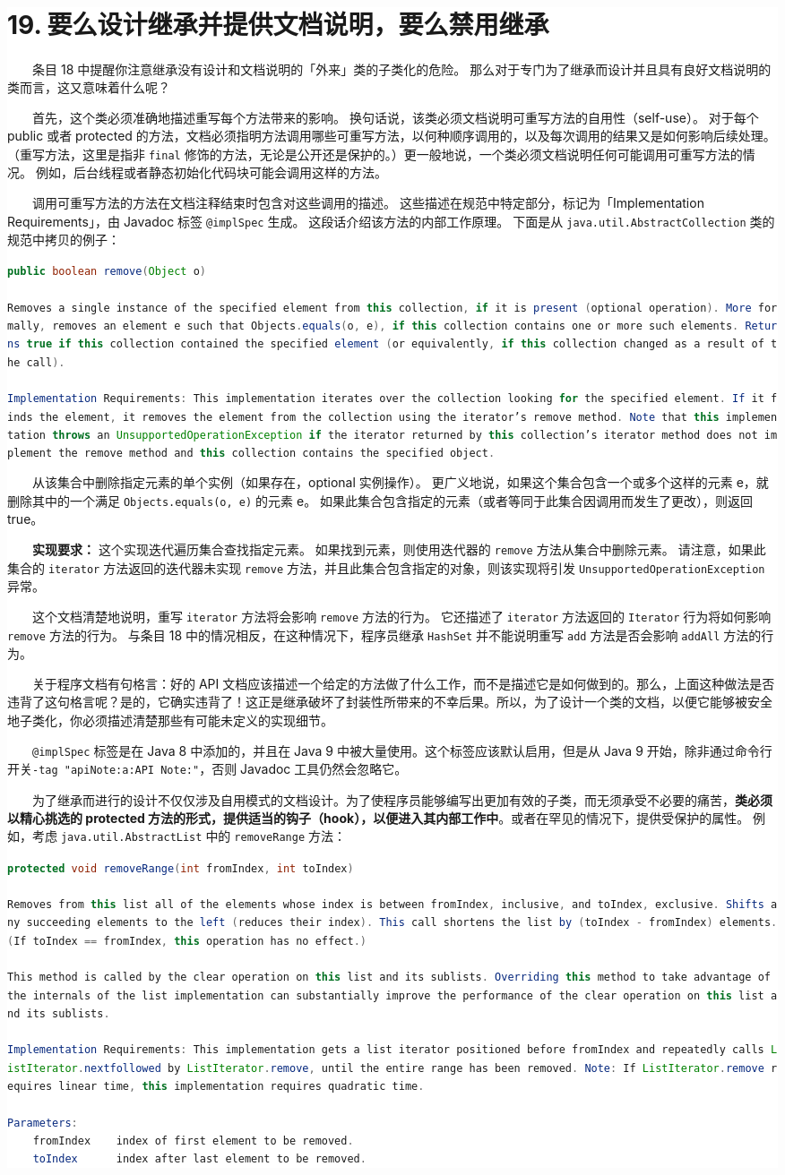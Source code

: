 # 19.  要么设计继承并提供文档说明，要么禁用继承

&emsp;&emsp;条目 18 中提醒你注意继承没有设计和文档说明的「外来」类的子类化的危险。 那么对于专门为了继承而设计并且具有良好文档说明的类而言，这又意味着什么呢？

&emsp;&emsp;首先，这个类必须准确地描述重写每个方法带来的影响。 换句话说，该类必须文档说明可重写方法的自用性（self-use）。 对于每个 public 或者 protected 的方法，文档必须指明方法调用哪些可重写方法，以何种顺序调用的，以及每次调用的结果又是如何影响后续处理。 （重写方法，这里是指非 `final` 修饰的方法，无论是公开还是保护的。）更一般地说，一个类必须文档说明任何可能调用可重写方法的情况。 例如，后台线程或者静态初始化代码块可能会调用这样的方法。

&emsp;&emsp;调用可重写方法的方法在文档注释结束时包含对这些调用的描述。 这些描述在规范中特定部分，标记为「Implementation Requirements」，由 Javadoc 标签 `@implSpec` 生成。 这段话介绍该方法的内部工作原理。 下面是从 `java.util.AbstractCollection` 类的规范中拷贝的例子：

```java
public boolean remove(Object o)
    
Removes a single instance of the specified element from this collection, if it is present (optional operation). More formally, removes an element e such that Objects.equals(o, e), if this collection contains one or more such elements. Returns true if this collection contained the specified element (or equivalently, if this collection changed as a result of the call).

Implementation Requirements: This implementation iterates over the collection looking for the specified element. If it finds the element, it removes the element from the collection using the iterator’s remove method. Note that this implementation throws an UnsupportedOperationException if the iterator returned by this collection’s iterator method does not implement the remove method and this collection contains the specified object.
```

&emsp;&emsp;从该集合中删除指定元素的单个实例（如果存在，optional 实例操作）。 更广义地说，如果这个集合包含一个或多个这样的元素 e，就删除其中的一个满足 `Objects.equals(o, e)` 的元素 e。 如果此集合包含指定的元素（或者等同于此集合因调用而发生了更改），则返回 true。

&emsp;&emsp;**实现要求：** 这个实现迭代遍历集合查找指定元素。 如果找到元素，则使用迭代器的 `remove` 方法从集合中删除元素。 请注意，如果此集合的 `iterator` 方法返回的迭代器未实现 `remove` 方法，并且此集合包含指定的对象，则该实现将引发 `UnsupportedOperationException` 异常。

&emsp;&emsp;这个文档清楚地说明，重写 `iterator` 方法将会影响 `remove` 方法的行为。 它还描述了 `iterator` 方法返回的 `Iterator` 行为将如何影响 `remove` 方法的行为。 与条目 18 中的情况相反，在这种情况下，程序员继承 `HashSet` 并不能说明重写 `add` 方法是否会影响 `addAll` 方法的行为。

&emsp;&emsp;关于程序文档有句格言：好的 API 文档应该描述一个给定的方法做了什么工作，而不是描述它是如何做到的。那么，上面这种做法是否违背了这句格言呢？是的，它确实违背了！这正是继承破坏了封装性所带来的不幸后果。所以，为了设计一个类的文档，以便它能够被安全地子类化，你必须描述清楚那些有可能未定义的实现细节。

&emsp;&emsp;`@implSpec` 标签是在 Java 8 中添加的，并且在 Java 9 中被大量使用。这个标签应该默认启用，但是从 Java 9 开始，除非通过命令行开关`-tag "apiNote:a:API Note:"`，否则 Javadoc 工具仍然会忽略它。

&emsp;&emsp;为了继承而进行的设计不仅仅涉及自用模式的文档设计。为了使程序员能够编写出更加有效的子类，而无须承受不必要的痛苦，**类必须以精心挑选的 protected 方法的形式，提供适当的钩子（hook），以便进入其内部工作中**。或者在罕见的情况下，提供受保护的属性。 例如，考虑 `java.util.AbstractList` 中的 `removeRange` 方法：

```java
protected void removeRange(int fromIndex, int toIndex)
    
Removes from this list all of the elements whose index is between fromIndex, inclusive, and toIndex, exclusive. Shifts any succeeding elements to the left (reduces their index). This call shortens the list by (toIndex - fromIndex) elements. (If toIndex == fromIndex, this operation has no effect.)
    
This method is called by the clear operation on this list and its sublists. Overriding this method to take advantage of the internals of the list implementation can substantially improve the performance of the clear operation on this list and its sublists.
    
Implementation Requirements: This implementation gets a list iterator positioned before fromIndex and repeatedly calls ListIterator.nextfollowed by ListIterator.remove, until the entire range has been removed. Note: If ListIterator.remove requires linear time, this implementation requires quadratic time.
    
Parameters:
    fromIndex    index of first element to be removed.
    toIndex      index after last element to be removed.
```
